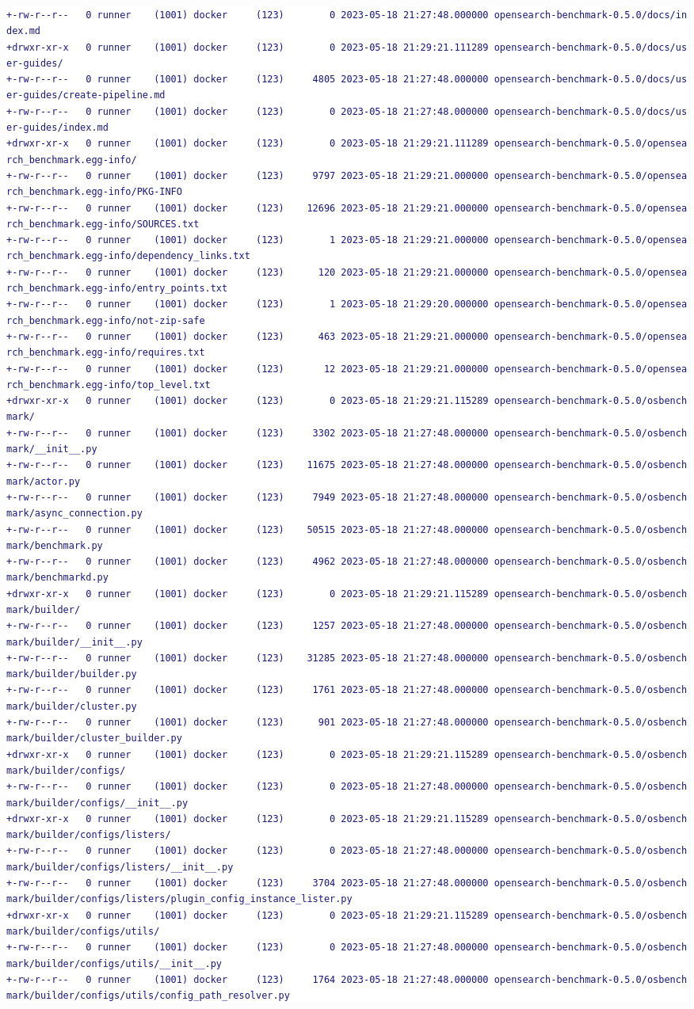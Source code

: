 ```diff
+-rw-r--r--   0 runner    (1001) docker     (123)        0 2023-05-18 21:27:48.000000 opensearch-benchmark-0.5.0/docs/index.md
+drwxr-xr-x   0 runner    (1001) docker     (123)        0 2023-05-18 21:29:21.111289 opensearch-benchmark-0.5.0/docs/user-guides/
+-rw-r--r--   0 runner    (1001) docker     (123)     4805 2023-05-18 21:27:48.000000 opensearch-benchmark-0.5.0/docs/user-guides/create-pipeline.md
+-rw-r--r--   0 runner    (1001) docker     (123)        0 2023-05-18 21:27:48.000000 opensearch-benchmark-0.5.0/docs/user-guides/index.md
+drwxr-xr-x   0 runner    (1001) docker     (123)        0 2023-05-18 21:29:21.111289 opensearch-benchmark-0.5.0/opensearch_benchmark.egg-info/
+-rw-r--r--   0 runner    (1001) docker     (123)     9797 2023-05-18 21:29:21.000000 opensearch-benchmark-0.5.0/opensearch_benchmark.egg-info/PKG-INFO
+-rw-r--r--   0 runner    (1001) docker     (123)    12696 2023-05-18 21:29:21.000000 opensearch-benchmark-0.5.0/opensearch_benchmark.egg-info/SOURCES.txt
+-rw-r--r--   0 runner    (1001) docker     (123)        1 2023-05-18 21:29:21.000000 opensearch-benchmark-0.5.0/opensearch_benchmark.egg-info/dependency_links.txt
+-rw-r--r--   0 runner    (1001) docker     (123)      120 2023-05-18 21:29:21.000000 opensearch-benchmark-0.5.0/opensearch_benchmark.egg-info/entry_points.txt
+-rw-r--r--   0 runner    (1001) docker     (123)        1 2023-05-18 21:29:20.000000 opensearch-benchmark-0.5.0/opensearch_benchmark.egg-info/not-zip-safe
+-rw-r--r--   0 runner    (1001) docker     (123)      463 2023-05-18 21:29:21.000000 opensearch-benchmark-0.5.0/opensearch_benchmark.egg-info/requires.txt
+-rw-r--r--   0 runner    (1001) docker     (123)       12 2023-05-18 21:29:21.000000 opensearch-benchmark-0.5.0/opensearch_benchmark.egg-info/top_level.txt
+drwxr-xr-x   0 runner    (1001) docker     (123)        0 2023-05-18 21:29:21.115289 opensearch-benchmark-0.5.0/osbenchmark/
+-rw-r--r--   0 runner    (1001) docker     (123)     3302 2023-05-18 21:27:48.000000 opensearch-benchmark-0.5.0/osbenchmark/__init__.py
+-rw-r--r--   0 runner    (1001) docker     (123)    11675 2023-05-18 21:27:48.000000 opensearch-benchmark-0.5.0/osbenchmark/actor.py
+-rw-r--r--   0 runner    (1001) docker     (123)     7949 2023-05-18 21:27:48.000000 opensearch-benchmark-0.5.0/osbenchmark/async_connection.py
+-rw-r--r--   0 runner    (1001) docker     (123)    50515 2023-05-18 21:27:48.000000 opensearch-benchmark-0.5.0/osbenchmark/benchmark.py
+-rw-r--r--   0 runner    (1001) docker     (123)     4962 2023-05-18 21:27:48.000000 opensearch-benchmark-0.5.0/osbenchmark/benchmarkd.py
+drwxr-xr-x   0 runner    (1001) docker     (123)        0 2023-05-18 21:29:21.115289 opensearch-benchmark-0.5.0/osbenchmark/builder/
+-rw-r--r--   0 runner    (1001) docker     (123)     1257 2023-05-18 21:27:48.000000 opensearch-benchmark-0.5.0/osbenchmark/builder/__init__.py
+-rw-r--r--   0 runner    (1001) docker     (123)    31285 2023-05-18 21:27:48.000000 opensearch-benchmark-0.5.0/osbenchmark/builder/builder.py
+-rw-r--r--   0 runner    (1001) docker     (123)     1761 2023-05-18 21:27:48.000000 opensearch-benchmark-0.5.0/osbenchmark/builder/cluster.py
+-rw-r--r--   0 runner    (1001) docker     (123)      901 2023-05-18 21:27:48.000000 opensearch-benchmark-0.5.0/osbenchmark/builder/cluster_builder.py
+drwxr-xr-x   0 runner    (1001) docker     (123)        0 2023-05-18 21:29:21.115289 opensearch-benchmark-0.5.0/osbenchmark/builder/configs/
+-rw-r--r--   0 runner    (1001) docker     (123)        0 2023-05-18 21:27:48.000000 opensearch-benchmark-0.5.0/osbenchmark/builder/configs/__init__.py
+drwxr-xr-x   0 runner    (1001) docker     (123)        0 2023-05-18 21:29:21.115289 opensearch-benchmark-0.5.0/osbenchmark/builder/configs/listers/
+-rw-r--r--   0 runner    (1001) docker     (123)        0 2023-05-18 21:27:48.000000 opensearch-benchmark-0.5.0/osbenchmark/builder/configs/listers/__init__.py
+-rw-r--r--   0 runner    (1001) docker     (123)     3704 2023-05-18 21:27:48.000000 opensearch-benchmark-0.5.0/osbenchmark/builder/configs/listers/plugin_config_instance_lister.py
+drwxr-xr-x   0 runner    (1001) docker     (123)        0 2023-05-18 21:29:21.115289 opensearch-benchmark-0.5.0/osbenchmark/builder/configs/utils/
+-rw-r--r--   0 runner    (1001) docker     (123)        0 2023-05-18 21:27:48.000000 opensearch-benchmark-0.5.0/osbenchmark/builder/configs/utils/__init__.py
+-rw-r--r--   0 runner    (1001) docker     (123)     1764 2023-05-18 21:27:48.000000 opensearch-benchmark-0.5.0/osbenchmark/builder/configs/utils/config_path_resolver.py
```
